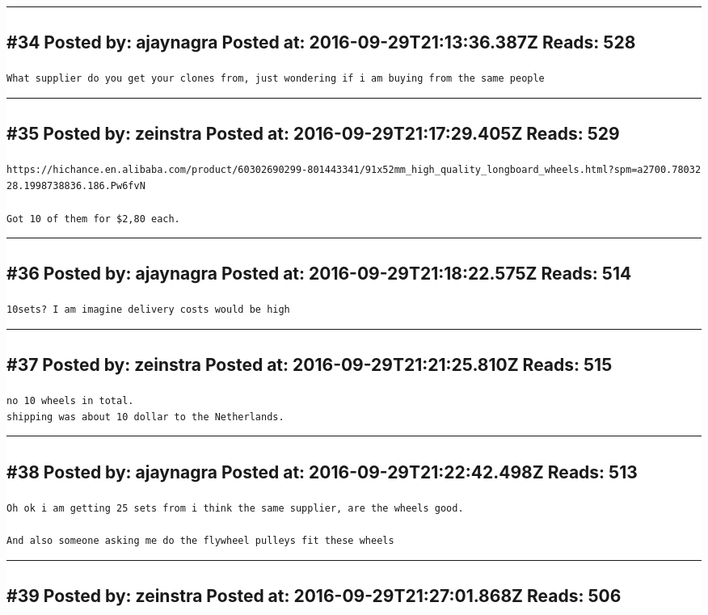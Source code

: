 ```
```

---
## \#34 Posted by: ajaynagra Posted at: 2016-09-29T21:13:36.387Z Reads: 528

```
What supplier do you get your clones from, just wondering if i am buying from the same people
```

---
## \#35 Posted by: zeinstra Posted at: 2016-09-29T21:17:29.405Z Reads: 529

```
https://hichance.en.alibaba.com/product/60302690299-801443341/91x52mm_high_quality_longboard_wheels.html?spm=a2700.7803228.1998738836.186.Pw6fvN

Got 10 of them for $2,80 each.
```

---
## \#36 Posted by: ajaynagra Posted at: 2016-09-29T21:18:22.575Z Reads: 514

```
10sets? I am imagine delivery costs would be high
```

---
## \#37 Posted by: zeinstra Posted at: 2016-09-29T21:21:25.810Z Reads: 515

```
no 10 wheels in total. 
shipping was about 10 dollar to the Netherlands.
```

---
## \#38 Posted by: ajaynagra Posted at: 2016-09-29T21:22:42.498Z Reads: 513

```
Oh ok i am getting 25 sets from i think the same supplier, are the wheels good. 

And also someone asking me do the flywheel pulleys fit these wheels
```

---
## \#39 Posted by: zeinstra Posted at: 2016-09-29T21:27:01.868Z Reads: 506
